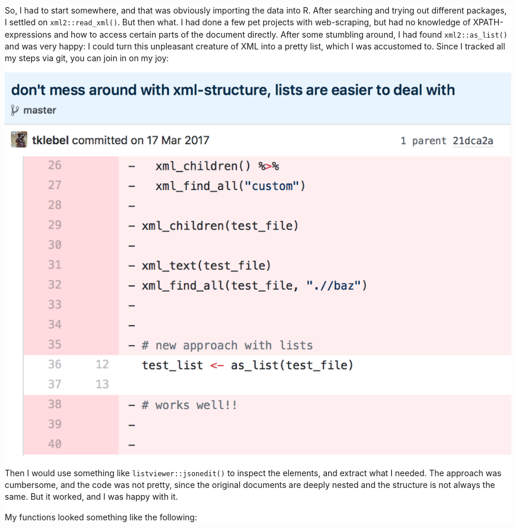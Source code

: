 So, I had to start somewhere, and that was obviously importing the data into R.
After searching and trying out different packages, I settled on 
`xml2::read_xml()`. But then what. I had done a few pet projects with 
web-scraping, but had no knowledge of XPATH-expressions and how to access 
certain parts of the document directly. After some stumbling around, I had found
`xml2::as_list()` and was very happy: I could turn this unpleasant creature of
XML into a pretty list, which I was accustomed to. 
Since I tracked all my steps via git,
you can join in on my joy:

![](screenshots/lists.png)


Then I would use something
like `listviewer::jsonedit()` to inspect the elements, and extract what I 
needed. The approach was cumbersome, and the code was not pretty, since the
original documents are deeply nested and the structure is not always the same.
But it worked, and I was happy with it. 

My functions looked something like the following:
